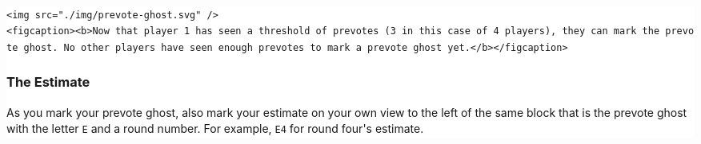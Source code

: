     <img src="./img/prevote-ghost.svg" />
    <figcaption><b>Now that player 1 has seen a threshold of prevotes (3 in this case of 4 players), they can mark the prevote ghost. No other players have seen enough prevotes to mark a prevote ghost yet.</b></figcaption>
</figure>
</center>

### The Estimate

As you mark your prevote ghost, also mark your estimate on your own view to the left of the same block that is the prevote ghost with the letter `E` and a round number.
For example, `E4` for round four's estimate.

<center>
<figure>